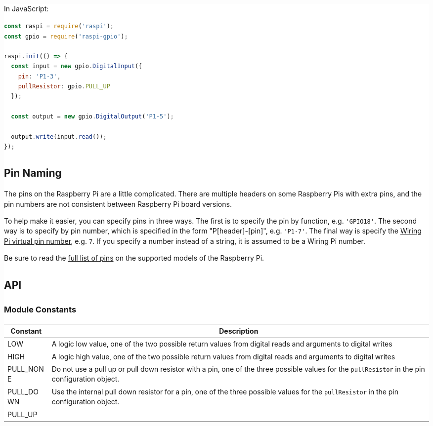 In JavaScript:

```JavaScript
const raspi = require('raspi');
const gpio = require('raspi-gpio');

raspi.init(() => {
  const input = new gpio.DigitalInput({
    pin: 'P1-3',
    pullResistor: gpio.PULL_UP
  });

  const output = new gpio.DigitalOutput('P1-5');

  output.write(input.read());
});
```

## Pin Naming

The pins on the Raspberry Pi are a little complicated. There are multiple headers on some Raspberry Pis with extra pins, and the pin numbers are not consistent between Raspberry Pi board versions.

To help make it easier, you can specify pins in three ways. The first is to specify the pin by function, e.g. ```'GPIO18'```. The second way is to specify by pin number, which is specified in the form "P[header]-[pin]", e.g. ```'P1-7'```. The final way is specify the [Wiring Pi virtual pin number](http://wiringpi.com/pins/), e.g. ```7```. If you specify a number instead of a string, it is assumed to be a Wiring Pi number.

Be sure to read the [full list of pins](https://github.com/nebrius/raspi-io/wiki/Pin-Information) on the supported models of the Raspberry Pi.

## API

### Module Constants

<table>
  <thead>
    <tr>
      <th>Constant</th>
      <th>Description</th>
    </tr>
  </thead>
  <tr>
    <td>LOW</td>
    <td>A logic low value, one of the two possible return values from digital reads and arguments to digital writes</td>
  </tr>
  <tr>
    <td>HIGH</td>
    <td>A logic high value, one of the two possible return values from digital reads and arguments to digital writes</td>
  </tr>
  <tr>
    <td>PULL_NONE</td>
    <td>Do not use a pull up or pull down resistor with a pin, one of the three possible values for the <code>pullResistor</code> in the pin configuration object.</td>
  </tr>
  <tr>
    <td>PULL_DOWN</td>
    <td>Use the internal pull down resistor for a pin, one of the three possible values for the <code>pullResistor</code> in the pin configuration object.</td>
  </tr>
  <tr>
    <td>PULL_UP</td>